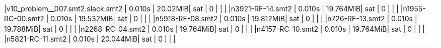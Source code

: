 |v10_problem__007.smt2.slack.smt2                             |    0.010s | 20.02MiB| sat | 0 |  |  |
|n3921-RF-14.smt2                                             |    0.010s | 19.764MiB| sat | 0 |  |  |
|n1955-RC-00.smt2                                             |    0.010s | 19.532MiB| sat | 0 |  |  |
|n5918-RF-08.smt2                                             |    0.010s | 19.812MiB| sat | 0 |  |  |
|n726-RF-13.smt2                                              |    0.010s | 19.788MiB| sat | 0 |  |  |
|n2268-RC-04.smt2                                             |    0.010s | 19.764MiB| sat | 0 |  |  |
|n4157-RC-10.smt2                                             |    0.010s | 19.764MiB| sat | 0 |  |  |
|n5821-RC-11.smt2                                             |    0.010s | 20.044MiB| sat | 0 |  |  |
